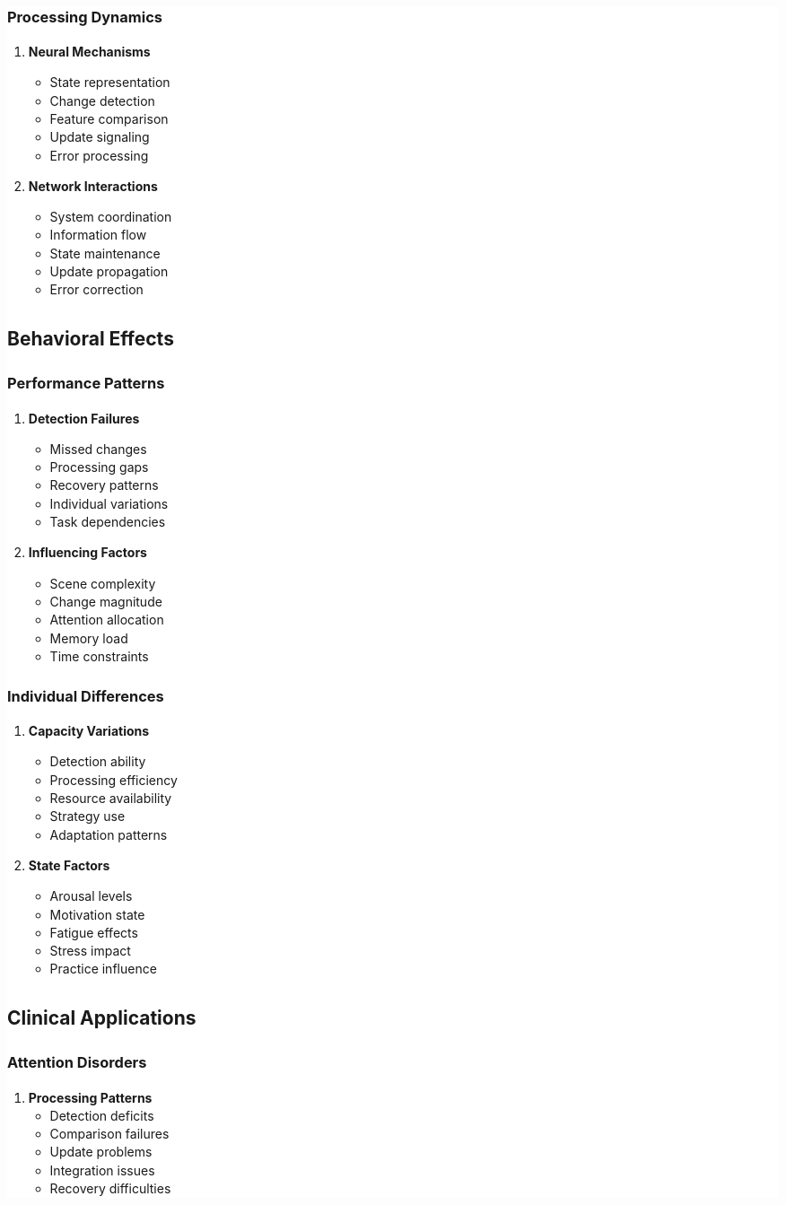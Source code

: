 ### Processing Dynamics
1. **Neural Mechanisms**
   - State representation
   - Change detection
   - Feature comparison
   - Update signaling
   - Error processing

2. **Network Interactions**
   - System coordination
   - Information flow
   - State maintenance
   - Update propagation
   - Error correction

## Behavioral Effects

### Performance Patterns
1. **Detection Failures**
   - Missed changes
   - Processing gaps
   - Recovery patterns
   - Individual variations
   - Task dependencies

2. **Influencing Factors**
   - Scene complexity
   - Change magnitude
   - Attention allocation
   - Memory load
   - Time constraints

### Individual Differences
1. **Capacity Variations**
   - Detection ability
   - Processing efficiency
   - Resource availability
   - Strategy use
   - Adaptation patterns

2. **State Factors**
   - Arousal levels
   - Motivation state
   - Fatigue effects
   - Stress impact
   - Practice influence

## Clinical Applications

### Attention Disorders
1. **Processing Patterns**
   - Detection deficits
   - Comparison failures
   - Update problems
   - Integration issues
   - Recovery difficulties
